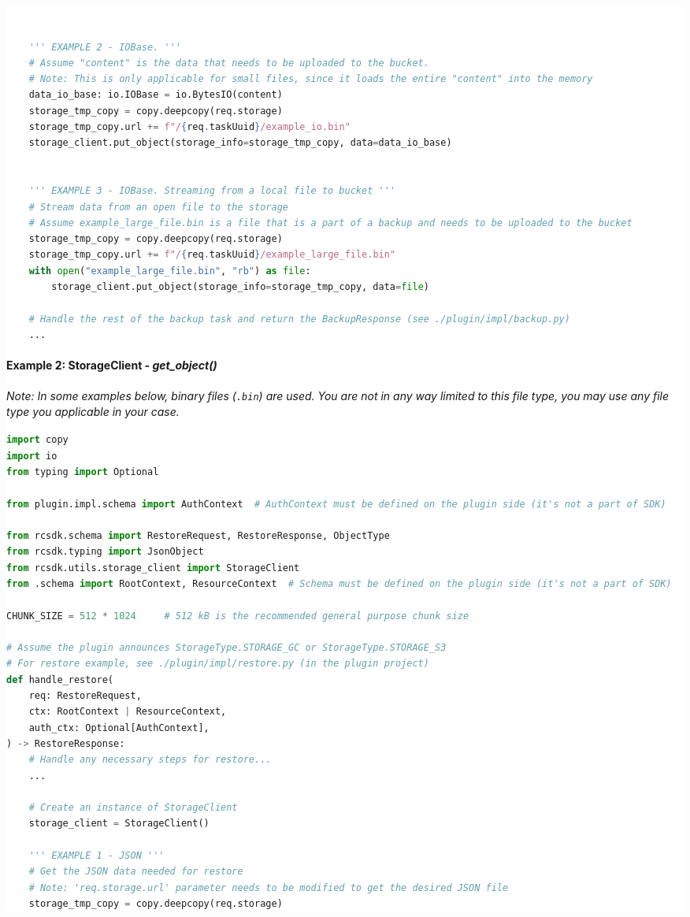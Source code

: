 ```python
    

    ''' EXAMPLE 2 - IOBase. '''
    # Assume "content" is the data that needs to be uploaded to the bucket.
    # Note: This is only applicable for small files, since it loads the entire "content" into the memory 
    data_io_base: io.IOBase = io.BytesIO(content)
    storage_tmp_copy = copy.deepcopy(req.storage)
    storage_tmp_copy.url += f"/{req.taskUuid}/example_io.bin"
    storage_client.put_object(storage_info=storage_tmp_copy, data=data_io_base)
    

    ''' EXAMPLE 3 - IOBase. Streaming from a local file to bucket '''
    # Stream data from an open file to the storage
    # Assume example_large_file.bin is a file that is a part of a backup and needs to be uploaded to the bucket
    storage_tmp_copy = copy.deepcopy(req.storage)
    storage_tmp_copy.url += f"/{req.taskUuid}/example_large_file.bin"
    with open("example_large_file.bin", "rb") as file:
        storage_client.put_object(storage_info=storage_tmp_copy, data=file)

    # Handle the rest of the backup task and return the BackupResponse (see ./plugin/impl/backup.py)
    ...
```

#### Example 2: StorageClient - *get_object()*
_Note: In some examples below, binary files (`.bin`) are used. You are not in any way limited to this file type, 
you may use any file type you applicable in your case._ 

```python
import copy
import io
from typing import Optional

from plugin.impl.schema import AuthContext  # AuthContext must be defined on the plugin side (it's not a part of SDK)

from rcsdk.schema import RestoreRequest, RestoreResponse, ObjectType
from rcsdk.typing import JsonObject
from rcsdk.utils.storage_client import StorageClient
from .schema import RootContext, ResourceContext  # Schema must be defined on the plugin side (it's not a part of SDK)

CHUNK_SIZE = 512 * 1024     # 512 kB is the recommended general purpose chunk size

# Assume the plugin announces StorageType.STORAGE_GC or StorageType.STORAGE_S3
# For restore example, see ./plugin/impl/restore.py (in the plugin project)
def handle_restore(
    req: RestoreRequest,
    ctx: RootContext | ResourceContext,
    auth_ctx: Optional[AuthContext],
) -> RestoreResponse:
    # Handle any necessary steps for restore...
    ...
    
    # Create an instance of StorageClient
    storage_client = StorageClient()

    ''' EXAMPLE 1 - JSON '''
    # Get the JSON data needed for restore
    # Note: 'req.storage.url' parameter needs to be modified to get the desired JSON file
    storage_tmp_copy = copy.deepcopy(req.storage)
```